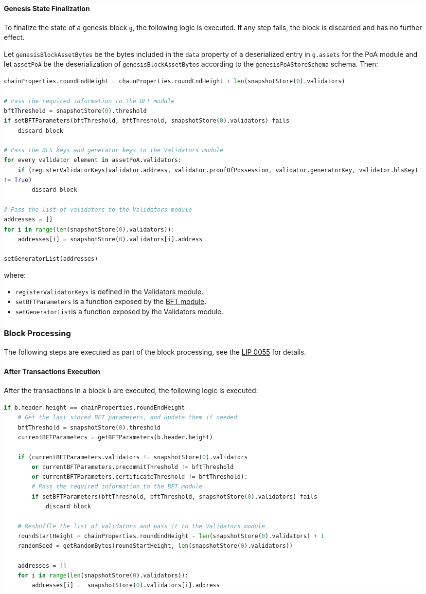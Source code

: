#### Genesis State Finalization

To finalize the state of a genesis block `g`, the following logic is executed.  If any step fails, the block is discarded and has no further effect.

Let `genesisBlockAssetBytes` be the bytes included in the `data` property of a deserialized entry in `g.assets` for the PoA module and let `assetPoA` be the deserialization of `genesisBlockAssetBytes` according to the `genesisPoAStoreSchema` schema. Then:

```python
chainProperties.roundEndHeight = chainProperties.roundEndHeight + len(snapshotStore(0).validators)

# Pass the required information to the BFT module
bftThreshold = snapshotStore(0).threshold
if setBFTParameters(bftThreshold, bftThreshold, snapshotStore(0).validators) fails
    discard block

# Pass the BLS keys and generator keys to the Validators module
for every validator element in assetPoA.validators:
    if (registerValidatorKeys(validator.address, validator.proofOfPossession, validator.generatorKey, validator.blsKey) != True)
        discard block

# Pass the list of validators to the Validators module
addresses = []
for i in range(len(snapshotStore(0).validators)):
    addresses[i] = snapshotStore(0).validators[i].address

setGeneratorList(addresses)
```
where:

* `registerValidatorKeys` is defined in the [Validators module][research:validators-module#register-validator-keys].
* `setBFTParameters` is a function exposed by the [BFT module][research:bft_module].
* `setGeneratorList`is a function exposed by the [Validators module][research:validators-module].

### Block Processing

The following steps are executed as part of the block processing, see the [LIP 0055][lip-0055] for details.

#### After Transactions Execution

After the transactions in a block `b` are executed, the following logic is executed:

```python
if b.header.height == chainProperties.roundEndHeight
    # Get the last stored BFT parameters, and update them if needed
    bftThreshold = snapshotStore(0).threshold
    currentBFTParameters = getBFTParameters(b.header.height)

    if (currentBFTParameters.validators != snapshotStore(0).validators
        or currentBFTParameters.precommitThreshold != bftThreshold
        or currentBFTParameters.certificateThreshold != bftThreshold):
        # Pass the required information to the BFT module
        if setBFTParameters(bftThreshold, bftThreshold, snapshotStore(0).validators) fails
            discard block

    # Reshuffle the list of validators and pass it to the Validators module
    roundStartHeight = chainProperties.roundEndHeight - len(snapshotStore(0).validators) + 1
    randomSeed = getRandomBytes(roundStartHeight, len(snapshotStore(0).validators))

    addresses = []
    for i in range(len(snapshotStore(0).validators)):
        addresses[i] =  snapshotStore(0).validators[i].address

```

[bls-specs-v4-popverify]: https://tools.ietf.org/html/draft-irtf-cfrg-bls-signature-04#section-3.3.3
[creative]: https://creativecommons.org/publicdomain/zero/1.0/
[docs:delegate]: https://lisk.com/documentation/lisk-sdk/protocol/transactions.html#delegate
[docs:rounds]: https://lisk.com/documentation/lisk-sdk/protocol/consensus-algorithm.html#delegate_selection
[ethereum:poa]: https://github.com/ethereum/guide/blob/master/poa.md
[lip-0003#specs]: https://github.com/LiskHQ/lips/blob/master/proposals/lip-0003.md#specification
[lip-0014]: https://github.com/LiskHQ/lips/blob/master/proposals/lip-0014.md
[lip-0022#random-seeds]: https://github.com/LiskHQ/lips/blob/master/proposals/lip-0022.md#random-seeds-computation
[lip-0023#delegate-productivity]: https://github.com/LiskHQ/lips/blob/master/proposals/lip-0023.md#delegate-productivity-1
[lip-0024]: https://github.com/LiskHQ/lips/blob/master/proposals/lip-0024.md
[lip-0027]: https://github.com/LiskHQ/lips/blob/master/proposals/lip-0027.md
[lip-0034]: https://github.com/LiskHQ/lips/blob/master/proposals/lip-0034.md
[lip-0035]: https://github.com/LiskHQ/lips/blob/master/proposals/lip-0035.md
[lip-0038]: https://github.com/LiskHQ/lips/blob/master/proposals/lip-0038.md
[lip-0038#public-key-registration]: https://github.com/LiskHQ/lips/blob/master/proposals/lip-0038.md#public-key-registration-and-proof-of-possession
[research:bft_module]: https://github.com/LiskHQ/lips/blob/main/proposals/lip-0058.md
[research:random-module]: https://github.com/LiskHQ/lips/blob/main/proposals/lip-0046.md
[research:validators-module]: https://github.com/LiskHQ/lips/blob/main/proposals/lip-0044.md
[research:validators-module#register-validator-keys]: https://github.com/LiskHQ/lips/blob/main/proposals/lip-0044.md#registervalidatorkeys
[lip-0055]: https://github.com/LiskHQ/lips/blob/main/proposals/lip-0055.md
[lip-weights]: https://github.com/LiskHQ/lips/blob/main/proposals/lip-0056.md#validator-changes
[lip-genesis]: https://github.com/LiskHQ/lips/blob/main/proposals/lip-0060.md
